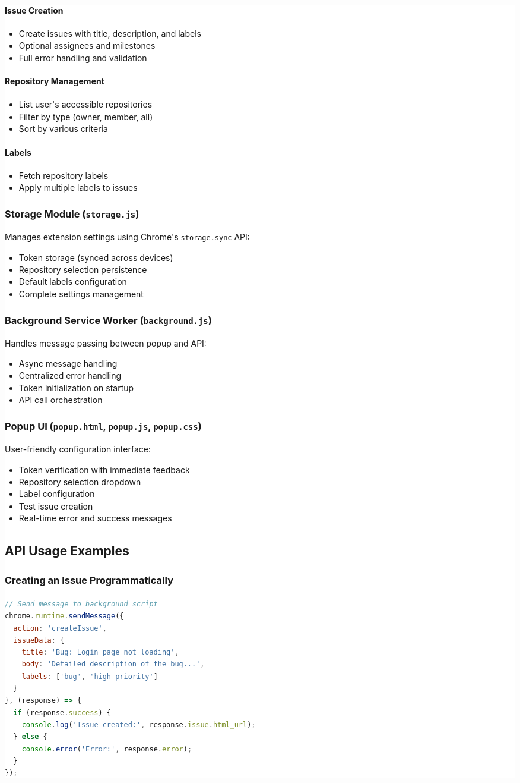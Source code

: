 #### Issue Creation
- Create issues with title, description, and labels
- Optional assignees and milestones
- Full error handling and validation

#### Repository Management
- List user's accessible repositories
- Filter by type (owner, member, all)
- Sort by various criteria

#### Labels
- Fetch repository labels
- Apply multiple labels to issues

### Storage Module (`storage.js`)

Manages extension settings using Chrome's `storage.sync` API:

- Token storage (synced across devices)
- Repository selection persistence
- Default labels configuration
- Complete settings management

### Background Service Worker (`background.js`)

Handles message passing between popup and API:

- Async message handling
- Centralized error handling
- Token initialization on startup
- API call orchestration

### Popup UI (`popup.html`, `popup.js`, `popup.css`)

User-friendly configuration interface:

- Token verification with immediate feedback
- Repository selection dropdown
- Label configuration
- Test issue creation
- Real-time error and success messages

## API Usage Examples

### Creating an Issue Programmatically

```javascript
// Send message to background script
chrome.runtime.sendMessage({
  action: 'createIssue',
  issueData: {
    title: 'Bug: Login page not loading',
    body: 'Detailed description of the bug...',
    labels: ['bug', 'high-priority']
  }
}, (response) => {
  if (response.success) {
    console.log('Issue created:', response.issue.html_url);
  } else {
    console.error('Error:', response.error);
  }
});
```
